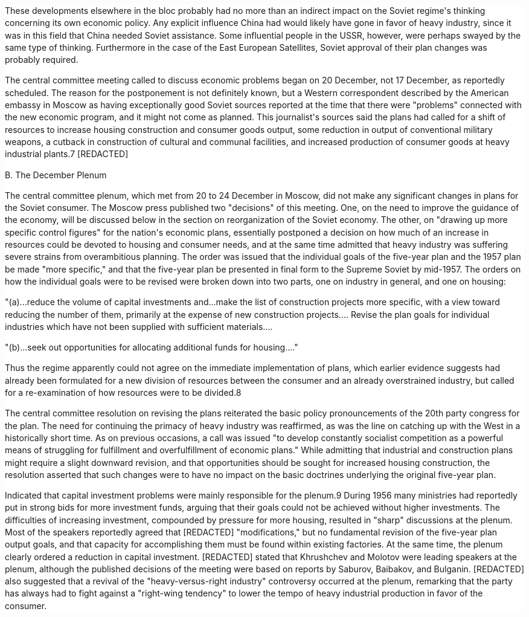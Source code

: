 These developments elsewhere in the bloc probably had no more than an indirect impact on the Soviet regime's thinking concerning its own economic policy. Any explicit influence China had would likely have gone in favor of heavy industry, since it was in this field that China needed Soviet assistance. Some influential people in the USSR, however, were perhaps swayed by the same type of thinking. Furthermore in the case of the East European Satellites, Soviet approval of their plan changes was probably required.

The central committee meeting called to discuss economic problems began on 20 December, not 17 December, as reportedly scheduled. The reason for the postponement is not definitely known, but a Western correspondent described by the American embassy in Moscow as having exceptionally good Soviet sources reported at the time that there were "problems" connected with the new economic program, and it might not come as planned. This journalist's sources said the plans had called for a shift of resources to increase housing construction and consumer goods output, some reduction in output of conventional military weapons, a cutback in construction of cultural and communal facilities, and increased production of consumer goods at heavy industrial plants.7 [REDACTED]

B. The December Plenum

The central committee plenum, which met from 20 to 24 December in Moscow, did not make any significant changes in plans for the Soviet consumer. The Moscow press published two "decisions" of this meeting. One, on the need to improve the guidance of the economy, will be discussed below in the section on reorganization of the Soviet economy. The other, on "drawing up more specific control figures" for the nation's economic plans, essentially postponed a decision on how much of an increase in resources could be devoted to housing and consumer needs, and at the same time admitted that heavy industry was suffering severe strains from overambitious planning. The order was issued that the individual goals of the five-year plan and the 1957 plan be made "more specific," and that the five-year plan be presented in final form to the Supreme Soviet by mid-1957. The orders on how the individual goals were to be revised were broken down into two parts, one on industry in general, and one on housing:

"(a)...reduce the volume of capital investments and...make the list of construction projects more specific, with a view toward reducing the number of them, primarily at the expense of new construction projects.... Revise the plan goals for individual industries which have not been supplied with sufficient materials....

"(b)...seek out opportunities for allocating additional funds for housing...."

Thus the regime apparently could not agree on the immediate implementation of plans, which earlier evidence suggests had already been formulated for a new division of resources between the consumer and an already overstrained industry, but called for a re-examination of how resources were to be divided.8

The central committee resolution on revising the plans reiterated the basic policy pronouncements of the 20th party congress for the plan. The need for continuing the primacy of heavy industry was reaffirmed, as was the line on catching up with the West in a historically short time. As on previous occasions, a call was issued "to develop constantly socialist competition as a powerful means of struggling for fulfillment and overfulfillment of economic plans." While admitting that industrial and construction plans might require a slight downward revision, and that opportunities should be sought for increased housing construction, the resolution asserted that such changes were to have no impact on the basic doctrines underlying the original five-year plan.

Indicated that capital investment problems were mainly responsible for the plenum.9 During 1956 many ministries had reportedly put in strong bids for more investment funds, arguing that their goals could not be achieved without higher investments. The difficulties of increasing investment, compounded by pressure for more housing, resulted in "sharp" discussions at the plenum. Most of the speakers reportedly agreed that [REDACTED] "modifications," but no fundamental revision of the five-year plan output goals, and that capacity for accomplishing them must be found within existing factories. At the same time, the plenum clearly ordered a reduction in capital investment. [REDACTED] stated that Khrushchev and Molotov were leading speakers at the plenum, although the published decisions of the meeting were based on reports by Saburov, Baibakov, and Bulganin. [REDACTED] also suggested that a revival of the "heavy-versus-right industry" controversy occurred at the plenum, remarking that the party has always had to fight against a "right-wing tendency" to lower the tempo of heavy industrial production in favor of the consumer.
